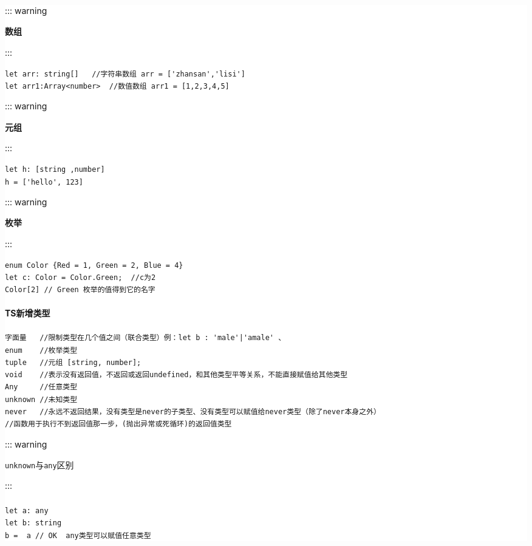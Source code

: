 ::: warning

**数组**

:::

```tsx
let arr: string[] 	//字符串数组 arr = ['zhansan','lisi']
let arr1:Array<number>	//数值数组 arr1 = [1,2,3,4,5]
```

::: warning

**元组**

:::

```tsx
let h: [string ,number]
h = ['hello', 123]
```

::: warning

**枚举**

:::

```tsx
enum Color {Red = 1, Green = 2, Blue = 4}
let c: Color = Color.Green;  //c为2
Color[2] // Green 枚举的值得到它的名字
```



#### TS新增类型

``` tsx
字面量	  //限制类型在几个值之间（联合类型）例：let b : 'male'|'amale' 、 
enum	//枚举类型
tuple	//元组 [string, number];
void	//表示没有返回值，不返回或返回undefined，和其他类型平等关系，不能直接赋值给其他类型	
Any		//任意类型
unknown //未知类型 
never	//永远不返回结果，没有类型是never的子类型、没有类型可以赋值给never类型（除了never本身之外）
//函数用于执行不到返回值那一步，(抛出异常或死循环)的返回值类型
```

::: warning

`unknown`与`any`区别

:::

#### 

```tsx
let a: any
let b: string 
b =  a // OK  any类型可以赋值任意类型
```
